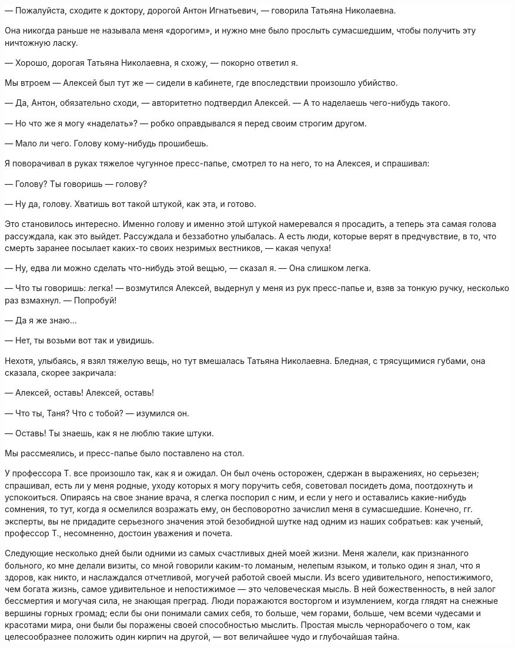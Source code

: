 — Пожалуйста, сходите к доктору, дорогой Антон Игнатьевич, — говорила Татьяна Николаевна.

Она никогда раньше не называла меня «дорогим», и нужно мне было прослыть сумасшедшим, чтобы получить эту ничтожную ласку.

— Хорошо, дорогая Татьяна Николаевна, я схожу, — покорно ответил я.

Мы втроем — Алексей был тут же — сидели в кабинете, где впоследствии произошло убийство.

— Да, Антон, обязательно сходи, — авторитетно подтвердил Алексей. — А то наделаешь чего-нибудь такого.

— Но что же я могу «наделать»? — робко оправдывался я перед своим строгим другом.

— Мало ли чего. Голову кому-нибудь прошибешь.

Я поворачивал в руках тяжелое чугунное пресс-папье, смотрел то на него, то на Алексея, и спрашивал:

— Голову? Ты говоришь — голову?

— Ну да, голову. Хватишь вот такой штукой, как эта, и готово.

Это становилось интересно. Именно голову и именно этой штукой намеревался я просадить, а теперь эта самая голова рассуждала, как это выйдет. Рассуждала и беззаботно улыбалась. А есть люди, которые верят в предчувствие, в то, что смерть заранее посылает каких-то своих незримых вестников, — какая чепуха!

— Ну, едва ли можно сделать что-нибудь этой вещью, — сказал я. — Она слишком легка.

— Что ты говоришь: легка! — возмутился Алексей, выдернул у меня из рук пресс-папье и, взяв за тонкую ручку, несколько раз взмахнул. — Попробуй!

— Да я же знаю…

— Нет, ты возьми вот так и увидишь.

Нехотя, улыбаясь, я взял тяжелую вещь, но тут вмешалась Татьяна Николаевна. Бледная, с трясущимися губами, она сказала, скорее закричала:

— Алексей, оставь! Алексей, оставь!

— Что ты, Таня? Что с тобой? — изумился он.

— Оставь! Ты знаешь, как я не люблю такие штуки.

Мы рассмеялись, и пресс-папье было поставлено на стол.

У профессора Т. все произошло так, как я и ожидал. Он был очень осторожен, сдержан в выражениях, но серьезен; спрашивал, есть ли у меня родные, уходу которых я могу поручить себя, советовал посидеть дома, поотдохнуть и успокоиться. Опираясь на свое знание врача, я слегка поспорил с ним, и если у него и оставались какие-нибудь сомнения, то тут, когда я осмелился возражать ему, он бесповоротно зачислил меня в сумасшедшие. Конечно, гг. эксперты, вы не придадите серьезного значения этой безобидной шутке над одним из наших собратьев: как ученый, профессор Т., несомненно, достоин уважения и почета.

Следующие несколько дней были одними из самых счастливых дней моей жизни. Меня жалели, как признанного больного, ко мне делали визиты, со мной говорили каким-то ломаным, нелепым языком, и только один я знал, что я здоров, как никто, и наслаждался отчетливой, могучей работой своей мысли. Из всего удивительного, непостижимого, чем богата жизнь, самое удивительное и непостижимое — это человеческая мысль. В ней божественность, в ней залог бессмертия и могучая сила, не знающая преград. Люди поражаются восторгом и изумлением, когда глядят на снежные вершины горных громад; если бы они понимали самих себя, то больше, чем горами, больше, чем всеми чудесами и красотами мира, они были бы поражены своей способностью мыслить. Простая мысль чернорабочего о том, как целесообразнее положить один кирпич на другой, — вот величайшее чудо и глубочайшая тайна.
